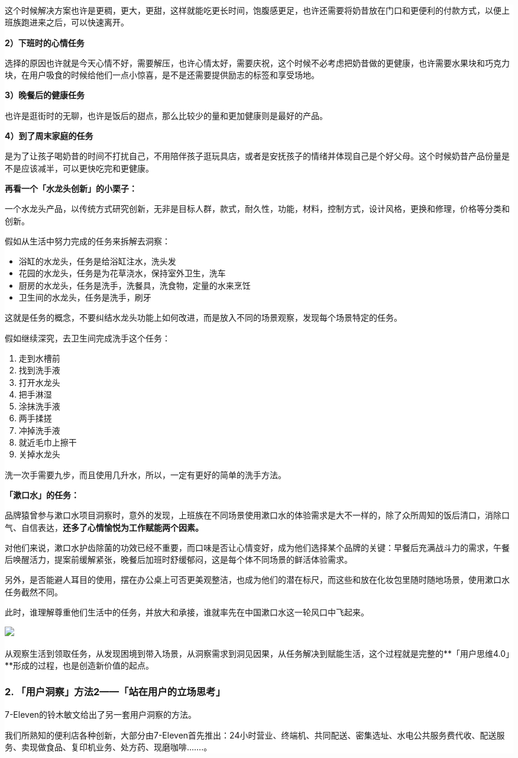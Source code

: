 这个时候解决方案也许是更稠，更大，更甜，这样就能吃更长时间，饱腹感更足，也许还需要将奶昔放在门口和更便利的付款方式，以便上班族跑进来之后，可以快速离开。

**2）下班时的心情任务**

选择的原因也许就是今天心情不好，需要解压，也许心情太好，需要庆祝，这个时候不必考虑把奶昔做的更健康，也许需要水果块和巧克力块，在用户吸食的时候给他们一点小惊喜，是不是还需要提供励志的标签和享受场地。

**3）晚餐后的健康任务**

也许是逛街时的无聊，也许是饭后的甜点，那么比较少的量和更加健康则是最好的产品。

**4）到了周末家庭的任务**

是为了让孩子喝奶昔的时间不打扰自己，不用陪伴孩子逛玩具店，或者是安抚孩子的情绪并体现自己是个好父母。这个时候奶昔产品份量是不是应该减半，可以更快吃完和更健康。

**再看一个「水龙头创新」的小栗子：**

一个水龙头产品，以传统方式研究创新，无非是目标人群，款式，耐久性，功能，材料，控制方式，设计风格，更换和修理，价格等分类和创新。

假如从生活中努力完成的任务来拆解去洞察：

*   浴缸的水龙头，任务是给浴缸注水，洗头发
*   花园的水龙头，任务是为花草浇水，保持室外卫生，洗车
*   厨房的水龙头，任务是洗手，洗餐具，洗食物，定量的水来烹饪
*   卫生间的水龙头，任务是洗手，刷牙

这就是任务的概念，不要纠结水龙头功能上如何改进，而是放入不同的场景观察，发现每个场景特定的任务。

假如继续深究，去卫生间完成洗手这个任务：

1.  走到水槽前
2.  找到洗手液
3.  打开水龙头
4.  把手淋湿
5.  涂抹洗手液
6.  两手揉搓
7.  冲掉洗手液
8.  就近毛巾上擦干
9.  关掉水龙头

洗一次手需要九步，而且使用几升水，所以，一定有更好的简单的洗手方法。

**「漱口水」的任务：**

品牌猿曾参与漱口水项目洞察时，意外的发现，上班族在不同场景使用漱口水的体验需求是大不一样的，除了众所周知的饭后清口，消除口气、自信表达，**还多了心情愉悦为工作赋能两个因素。**

对他们来说，漱口水护齿除菌的功效已经不重要，而口味是否让心情变好，成为他们选择某个品牌的关键：早餐后充满战斗力的需求，午餐后唤醒活力，提案前缓解紧张，晚餐后加班时舒缓郁闷，这是每个体不同场景的鲜活体验需求。

另外，是否能避人耳目的使用，摆在办公桌上可否更美观整洁，也成为他们的潜在标尺，而这些和放在化妆包里随时随地场景，使用漱口水任务截然不同。

此时，谁理解尊重他们生活中的任务，并放大和承接，谁就率先在中国漱口水这一轮风口中飞起来。

![](https://image.woshipm.com/wp-files/2022/08/i5Eg0NPTNEIUUzcdkuME.jpg)

从观察生活到领取任务，从发现困境到带入场景，从洞察需求到洞见因果，从任务解决到赋能生活，这个过程就是完整的**「用户思维4.0」**形成的过程，也是创造新价值的起点。

### **2\. 「用户洞察」方法2——「站在用户的立场思考」**

7-Eleven的铃木敏文给出了另一套用户洞察的方法。

我们所熟知的便利店各种创新，大部分由7-Eleven首先推出：24小时营业、终端机、共同配送、密集选址、水电公共服务费代收、配送服务、卖现做食品、复印机业务、处方药、现磨咖啡…….。
